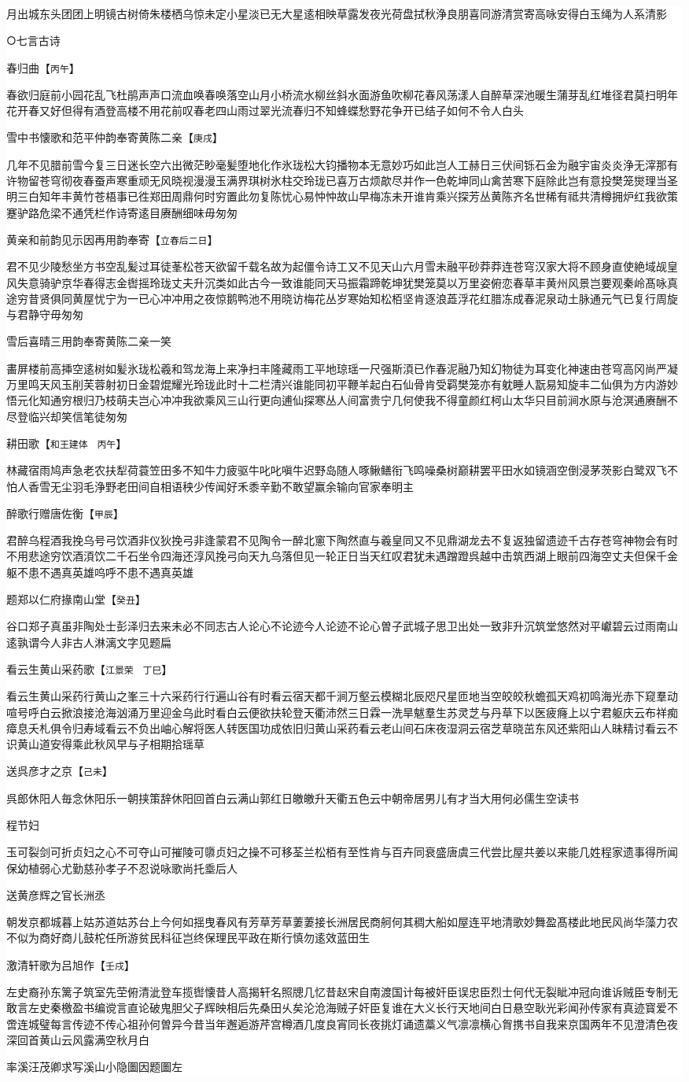 月出城东头团团上明镜古树倚朱楼栖乌惊未定小星淡已无大星逺相映草露发夜光荷盘拭秋浄良朋喜同游清赏寄高咏安得白玉绳为人系清影  

○七言古诗  

春归曲【`丙午`】  

春欲归庭前小园花乱飞杜鹃声声口流血唤春唤落空山月小桥流水柳丝斜水面游鱼吹柳花春风荡漾人自醉草深池暖生蒲芽乱红堆径君莫扫明年花开春又好但得有酒登高楼不用花前叹春老四山雨过翠光流春归不知蜂蝶愁野花争开已结子如何不令人白头  

雪中书懐歌和范平仲韵奉寄黄陈二亲【`庚戌`】  

几年不见腊前雪今复三日迷长空六出微茫眇毫髪堕地化作氷珑松大钧播物本无意妙巧如此岂人工赫日三伏间铄石金为融宇宙炎炎浄无滓那有许物留苍穹彻夜春蚕声寒重顽无风晓视漫漫玉满界琪树氷柱交玲珑已喜万古烦歊尽并作一色乾坤同山禽苦寒下庭除此岂有意投樊笼爕理当圣明三白知年丰黄竹苍梧事已徃郑田周鼎何时穷置此勿复陈忧心易忡忡故山早梅冻未开谁肯乘兴探芳丛黄陈齐名世稀有祗共清樽拥炉红我欲策蹇驴路危梁不通凭栏作诗寄逺目赓酬细味毋匆匆  

黄亲和前韵见示因再用韵奉寄【`立春后二日`】  

君不见少陵愁坐方书空乱髪过耳徒莑松苍天欲留千载名故为起僵令诗工又不见天山六月雪未融平砂莽莽连苍穹汉家大将不顾身直使絶域觇皇风失意骑驴京华春得志金辔摇玲珑丈夫升沉类如此古今一致谁能同天马振霜蹄乾坤犹樊笼莫以万里姿俯恋春草丰黄州风景岂要观秦岭髙咏真途穷昔贤俱同黄屋忧宁为一已心冲冲用之夜惊鹅鸭池不用晓访梅花丛岁寒始知松栢坚肯逐浪蕋浮花红腊冻成春泥泉动土脉通元气已复行周旋与君静守毋匆匆  

雪后喜晴三用韵奉寄黄陈二亲一笑  

畵屏楼前高挿空逺树如髪氷珑松羲和驾龙海上来净扫丰隆藏雨工平地琼瑶一尺强斯湏已作春泥融乃知幻物徒为耳变化神速由苍穹高冈尚严凝万里鸣天风玉削芙蓉射初日金碧焜耀光玲珑此时十二栏清兴谁能同初平鞭羊起白石仙骨肯受羁樊笼亦有躭睡人翫易知旋丰二仙俱为方内游妙悟元化知通穷根归乃枝萌夫岂心冲冲我欲乘风三山行更向逋仙探寒丛人间富贵宁几何使我不得童颜红柯山太华只目前涧水原与沧溟通赓酬不尽登临兴却笑信笔徒匆匆  

耕田歌【`和王建体　丙午`】  

林藏宿雨鸠声急老农扶犁荷蓑笠田多不知牛力疲驱牛叱叱嗔牛迟野岛随人啄鳅鳝衔飞鸣噪桑树巅耕罢平田水如镜涵空倒浸茅茨影白鹭双飞不怕人香雪无尘羽毛浄野老田间自相语秧少传闻好禾黍辛勤不敢望赢余输向官家奉明主  

醉歌行赠唐佐衡【`甲辰`】  

君醉乌程酒我挽乌号弓饮酒非仪狄挽弓非逢蒙君不见陶令一醉北窻下陶然直与羲皇同又不见鼎湖龙去不复返独留遗迹千古存苍穹神物会有时不用悲途穷饮酒湏饮二千石坐令四海还淳风挽弓向天九乌落但见一轮正日当天红叹君犹未遇蹭蹬呉越中击筑西湖上眼前四海空丈夫但保千金躯不患不遇真英雄呜呼不患不遇真英雄  

题郑以仁府掾南山堂【`癸丑`】  

谷口郑子真虽非陶处士彭泽归去来未必不同志古人论心不论迹今人论迹不论心曽子武城子思卫出处一致非升沉筑堂悠然对平巘碧云过雨南山逺孰谓今人非古人淋漓文字见题扁  

看云生黄山采药歌【`江景荣　丁巳`】  

看云生黄山采药行黄山之峯三十六采药行行遍山谷有时看云宿天都千涧万壑云模糊北辰咫尺星匝地当空皎皎秋蟾孤天鸡初鸣海光赤下窥羣动喧号呼白云掀浪接沧海汹涌万里迎金乌此时看白云便欲扶轮登天衢沛然三日霖一洗旱魃羣生苏灵芝与丹草下以医疲癃上以宁君躯庆云布祥痴瘴息夭札俱令归寿域看云不负出岫心解将医人转医国功成依旧归黄山采药看云老山间石床夜湿洞云宿芝草晓茁东风还紫阳山人昧精讨看云不识黄山道安得乘此秋风早与子相期拾瑶草  

送呉彦才之京【`己未`】  

呉郎休阳人毎念休阳乐一朝挟策辞休阳回首白云满山郭红日皦皦升天衢五色云中朝帝居男儿有才当大用何必儒生空读书  

程节妇  

玉可裂剑可折贞妇之心不可夺山可摧陵可隳贞妇之操不可移荃兰松栢有至性肯与百卉同衰盛唐虞三代尝比屋共姜以来能几姓程家遗事得所闻保幼植弱心尤勤慈孙孝子不忍说咏歌尚托埀后人  

送黄彦辉之官长洲丞  

朝发京都城暮上姑苏道姑苏台上今何如揺曳春风有芳草芳草萋萋接长洲居民商舸何其稠大船如屋连平地清歌妙舞盈髙楼此地民风尚华藻力农不似为商好商儿鼓柁任所游贫民科征岂终保理民平政在斯行慎勿逺效蓝田生  

激清轩歌为吕旭作【`壬戌`】  

左史裔孙东篱子筑室先茔俯清泚登车揽辔懐昔人高揭轩名照牕几忆昔赵宋自南渡国计每被奸臣误忠臣烈士何代无裂眦冲冠向谁诉贼臣专制无敢言左史秦檄盈书编谠言直论破鬼胆父子辉映相后先桑田乆矣沦沧海贼子奸臣复谁在大义长行天地间白日悬空耿光彩闻孙传家有真迹寳爱不啻连城璧每言传迹不传心祖孙何曽异今昔当年邂逅游芹宫樽酒几度良宵同长夜挑灯诵遗藁义气凛凛横心胷携书自我来京国两年不见澄清色夜深回首黄山云风露满空秋月白  

率溪汪茂卿求写溪山小隐圗因题圗左  
